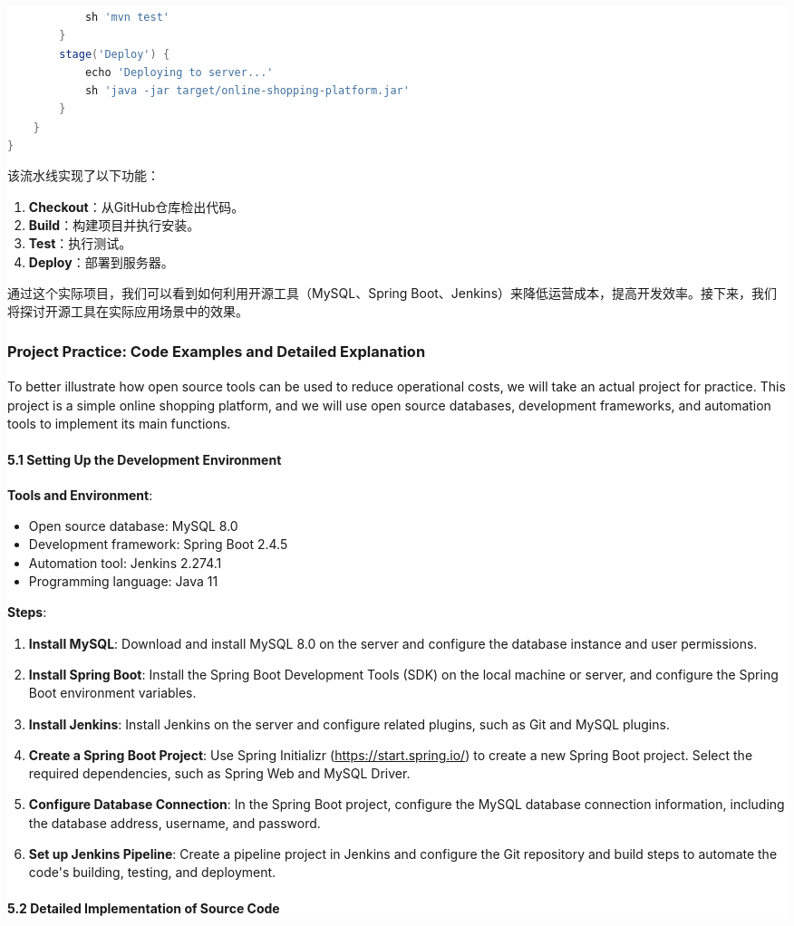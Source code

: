 ```groovy
            sh 'mvn test'
        }
        stage('Deploy') {
            echo 'Deploying to server...'
            sh 'java -jar target/online-shopping-platform.jar'
        }
    }
}
```

该流水线实现了以下功能：

1. **Checkout**：从GitHub仓库检出代码。
2. **Build**：构建项目并执行安装。
3. **Test**：执行测试。
4. **Deploy**：部署到服务器。

通过这个实际项目，我们可以看到如何利用开源工具（MySQL、Spring Boot、Jenkins）来降低运营成本，提高开发效率。接下来，我们将探讨开源工具在实际应用场景中的效果。

### Project Practice: Code Examples and Detailed Explanation

To better illustrate how open source tools can be used to reduce operational costs, we will take an actual project for practice. This project is a simple online shopping platform, and we will use open source databases, development frameworks, and automation tools to implement its main functions.

#### 5.1 Setting Up the Development Environment

**Tools and Environment**:

- Open source database: MySQL 8.0
- Development framework: Spring Boot 2.4.5
- Automation tool: Jenkins 2.274.1
- Programming language: Java 11

**Steps**:

1. **Install MySQL**: Download and install MySQL 8.0 on the server and configure the database instance and user permissions.

2. **Install Spring Boot**: Install the Spring Boot Development Tools (SDK) on the local machine or server, and configure the Spring Boot environment variables.

3. **Install Jenkins**: Install Jenkins on the server and configure related plugins, such as Git and MySQL plugins.

4. **Create a Spring Boot Project**: Use Spring Initializr (https://start.spring.io/) to create a new Spring Boot project. Select the required dependencies, such as Spring Web and MySQL Driver.

5. **Configure Database Connection**: In the Spring Boot project, configure the MySQL database connection information, including the database address, username, and password.

6. **Set up Jenkins Pipeline**: Create a pipeline project in Jenkins and configure the Git repository and build steps to automate the code's building, testing, and deployment.

#### 5.2 Detailed Implementation of Source Code
